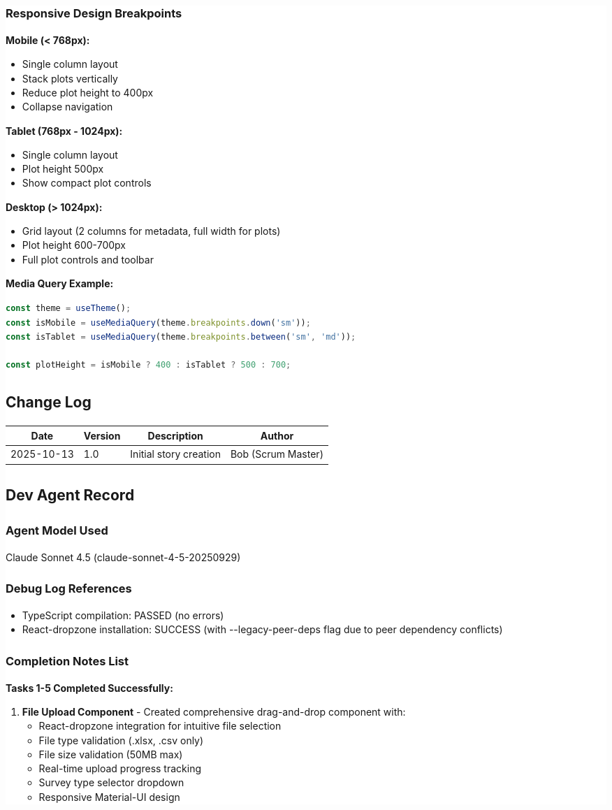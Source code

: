 ### Responsive Design Breakpoints

**Mobile (< 768px):**
- Single column layout
- Stack plots vertically
- Reduce plot height to 400px
- Collapse navigation

**Tablet (768px - 1024px):**
- Single column layout
- Plot height 500px
- Show compact plot controls

**Desktop (> 1024px):**
- Grid layout (2 columns for metadata, full width for plots)
- Plot height 600-700px
- Full plot controls and toolbar

**Media Query Example:**
```typescript
const theme = useTheme();
const isMobile = useMediaQuery(theme.breakpoints.down('sm'));
const isTablet = useMediaQuery(theme.breakpoints.between('sm', 'md'));

const plotHeight = isMobile ? 400 : isTablet ? 500 : 700;
```

## Change Log

| Date | Version | Description | Author |
|------|---------|-------------|--------|
| 2025-10-13 | 1.0 | Initial story creation | Bob (Scrum Master) |

## Dev Agent Record

### Agent Model Used
Claude Sonnet 4.5 (claude-sonnet-4-5-20250929)

### Debug Log References
- TypeScript compilation: PASSED (no errors)
- React-dropzone installation: SUCCESS (with --legacy-peer-deps flag due to peer dependency conflicts)

### Completion Notes List

**Tasks 1-5 Completed Successfully:**

1. **File Upload Component** - Created comprehensive drag-and-drop component with:
   - React-dropzone integration for intuitive file selection
   - File type validation (.xlsx, .csv only)
   - File size validation (50MB max)
   - Real-time upload progress tracking
   - Survey type selector dropdown
   - Responsive Material-UI design
